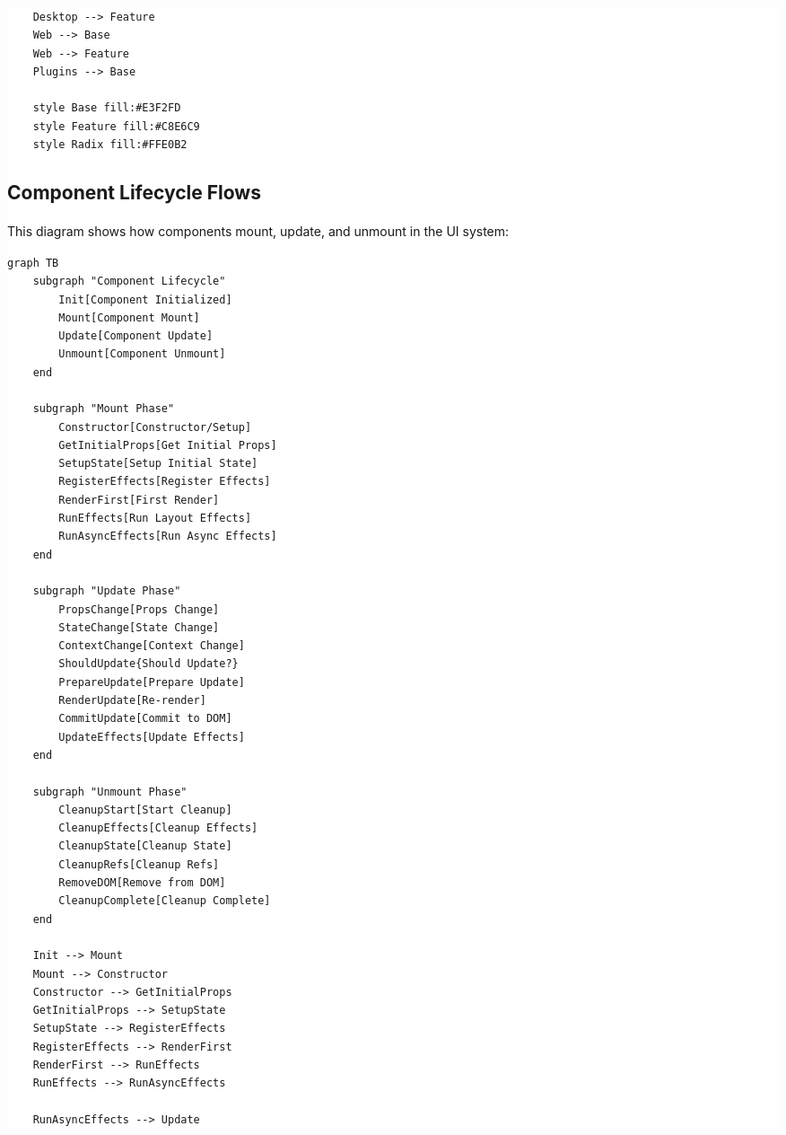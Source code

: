 ```mermaid
    Desktop --> Feature
    Web --> Base
    Web --> Feature
    Plugins --> Base
    
    style Base fill:#E3F2FD
    style Feature fill:#C8E6C9
    style Radix fill:#FFE0B2
```

## Component Lifecycle Flows

This diagram shows how components mount, update, and unmount in the UI system:

```mermaid
graph TB
    subgraph "Component Lifecycle"
        Init[Component Initialized]
        Mount[Component Mount]
        Update[Component Update]
        Unmount[Component Unmount]
    end
    
    subgraph "Mount Phase"
        Constructor[Constructor/Setup]
        GetInitialProps[Get Initial Props]
        SetupState[Setup Initial State]
        RegisterEffects[Register Effects]
        RenderFirst[First Render]
        RunEffects[Run Layout Effects]
        RunAsyncEffects[Run Async Effects]
    end
    
    subgraph "Update Phase"
        PropsChange[Props Change]
        StateChange[State Change]
        ContextChange[Context Change]
        ShouldUpdate{Should Update?}
        PrepareUpdate[Prepare Update]
        RenderUpdate[Re-render]
        CommitUpdate[Commit to DOM]
        UpdateEffects[Update Effects]
    end
    
    subgraph "Unmount Phase"
        CleanupStart[Start Cleanup]
        CleanupEffects[Cleanup Effects]
        CleanupState[Cleanup State]
        CleanupRefs[Cleanup Refs]
        RemoveDOM[Remove from DOM]
        CleanupComplete[Cleanup Complete]
    end
    
    Init --> Mount
    Mount --> Constructor
    Constructor --> GetInitialProps
    GetInitialProps --> SetupState
    SetupState --> RegisterEffects
    RegisterEffects --> RenderFirst
    RenderFirst --> RunEffects
    RunEffects --> RunAsyncEffects
    
    RunAsyncEffects --> Update
```